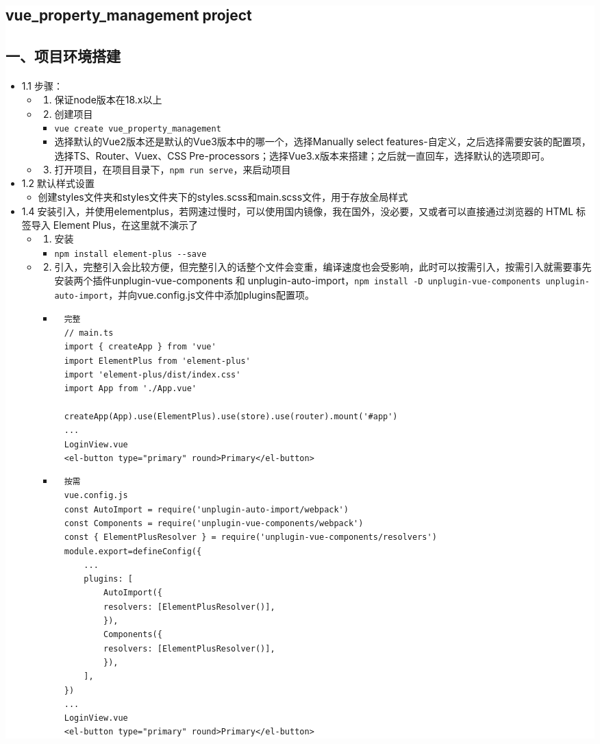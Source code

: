 ## vue_property_management project

## 一、项目环境搭建
* 1.1 步骤：
    * 1. 保证node版本在18.x以上
    * 2. 创建项目
        * ```vue create vue_property_management```
        * 选择默认的Vue2版本还是默认的Vue3版本中的哪一个，选择Manually select features-自定义，之后选择需要安装的配置项，选择TS、Router、Vuex、CSS Pre-processors；选择Vue3.x版本来搭建；之后就一直回车，选择默认的选项即可。
    * 3. 打开项目，在项目目录下，```npm run serve```，来启动项目
* 1.2 默认样式设置
    * 创建styles文件夹和styles文件夹下的styles.scss和main.scss文件，用于存放全局样式
* 1.4 安装引入，并使用elementplus，若网速过慢时，可以使用国内镜像，我在国外，没必要，又或者可以直接通过浏览器的 HTML 标签导入 Element Plus，在这里就不演示了
    * 1. 安装
        * ```npm install element-plus --save```
    * 2. 引入，完整引入会比较方便，但完整引入的话整个文件会变重，编译速度也会受影响，此时可以按需引入，按需引入就需要事先安装两个插件unplugin-vue-components 和 unplugin-auto-import，```npm install -D unplugin-vue-components unplugin-auto-import```，并向vue.config.js文件中添加plugins配置项。
        * ```
            完整
            // main.ts
            import { createApp } from 'vue'
            import ElementPlus from 'element-plus'
            import 'element-plus/dist/index.css'
            import App from './App.vue'

            createApp(App).use(ElementPlus).use(store).use(router).mount('#app')
            ...
            LoginView.vue
            <el-button type="primary" round>Primary</el-button>
          ```
        * ```
            按需
            vue.config.js
            const AutoImport = require('unplugin-auto-import/webpack')
            const Components = require('unplugin-vue-components/webpack')
            const { ElementPlusResolver } = require('unplugin-vue-components/resolvers')
            module.export=defineConfig({
                ...
                plugins: [
                    AutoImport({
                    resolvers: [ElementPlusResolver()],
                    }),
                    Components({
                    resolvers: [ElementPlusResolver()],
                    }),
                ],
            })
            ...
            LoginView.vue
            <el-button type="primary" round>Primary</el-button>
          ```
